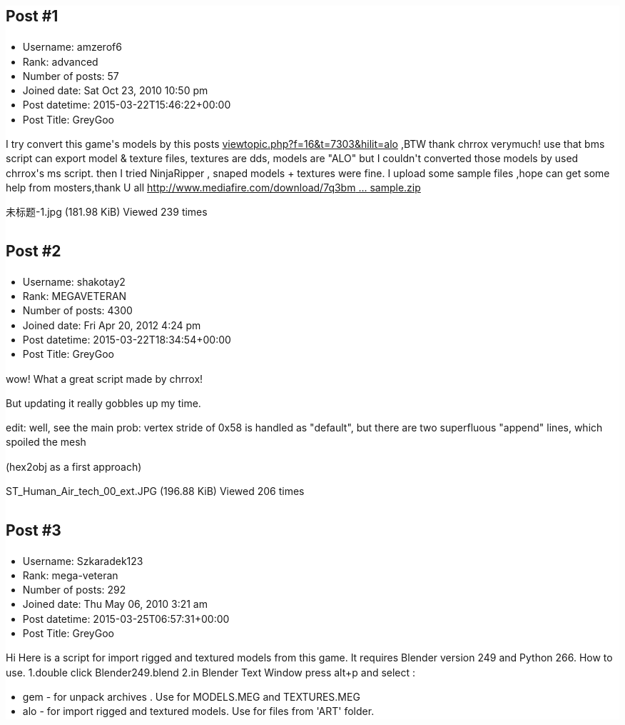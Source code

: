 ## Post #1
- Username: amzerof6
- Rank: advanced
- Number of posts: 57
- Joined date: Sat Oct 23, 2010 10:50 pm
- Post datetime: 2015-03-22T15:46:22+00:00
- Post Title: GreyGoo

I try convert this game's models by this posts [viewtopic.php?f=16&t=7303&hilit=alo](http://forum.xentax.com/viewtopic.php?f=16&t=7303&hilit=alo) ,BTW thank chrrox  verymuch!
use that bms script can export model & texture files, textures are dds, models are "ALO"
but I couldn't converted those models by used chrrox's ms script. then I tried NinjaRipper , snaped models + textures were fine.
I upload some sample files ,hope can get some help from mosters,thank U all
[http://www.mediafire.com/download/7q3bm ... sample.zip](http://www.mediafire.com/download/7q3bmvp4229m59k/GreyGoo_sample.zip)




未标题-1.jpg (181.98 KiB) Viewed 239 times
## Post #2
- Username: shakotay2
- Rank: MEGAVETERAN
- Number of posts: 4300
- Joined date: Fri Apr 20, 2012 4:24 pm
- Post datetime: 2015-03-22T18:34:54+00:00
- Post Title: GreyGoo

wow!
What a great script made by chrrox!

But updating it really gobbles up my time.  

edit: well, see the main prob: vertex stride of 0x58 is handled as "default", but there are two superfluous "append" lines,
which spoiled the mesh

(hex2obj as a first approach)



ST_Human_Air_tech_00_ext.JPG (196.88 KiB) Viewed 206 times
## Post #3
- Username: Szkaradek123
- Rank: mega-veteran
- Number of posts: 292
- Joined date: Thu May 06, 2010 3:21 am
- Post datetime: 2015-03-25T06:57:31+00:00
- Post Title: GreyGoo

Hi
Here is a script for import rigged and textured models from this game.
It requires Blender version 249 and Python 266.
How to use.
1.double click Blender249.blend
2.in Blender Text Window press alt+p and select :
- gem - for unpack archives . Use for MODELS.MEG and TEXTURES.MEG
- alo - for import rigged and textured models. Use for files from  'ART' folder.

